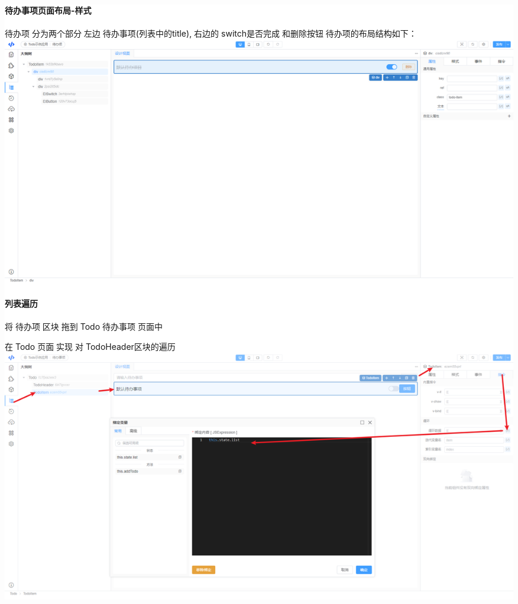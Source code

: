 #### 待办事项页面布局-样式
待办项 分为两个部分 左边 待办事项(列表中的title), 右边的 switch是否完成 和删除按钮
待办项的布局结构如下：
![newTodoItemDone](../../assets/todo/newTodoItemDone.png)


#### 列表遍历
将 待办项 区块  拖到 Todo 待办事项 页面中

在 Todo 页面 实现 对 TodoHeader区块的遍历
![遍历List](../../assets/todo/newPageVFor.png)
